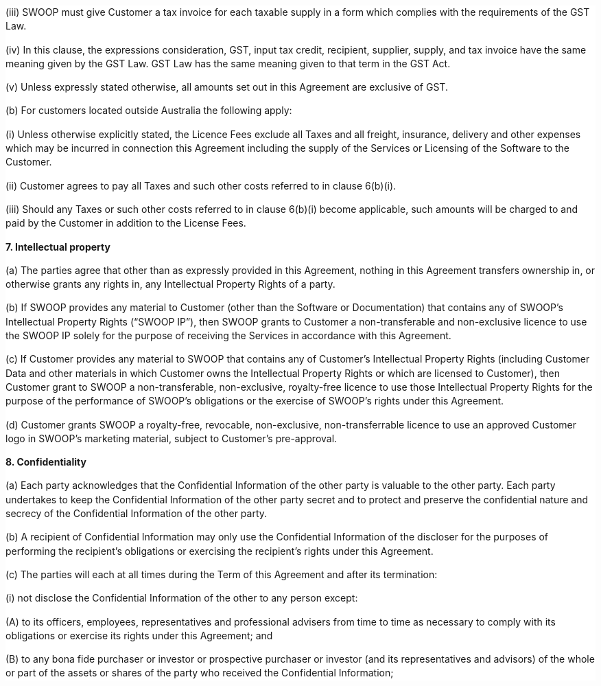 (iii) SWOOP must give Customer a tax invoice for each taxable supply in a form which complies with the requirements of the GST Law.

(iv) In this clause, the expressions consideration, GST, input tax credit, recipient, supplier, supply, and tax invoice have the same meaning given by the GST Law. GST Law has the same meaning given to that term in the GST Act.

(v) Unless expressly stated otherwise, all amounts set out in this Agreement are exclusive of GST.

(b) For customers located outside Australia the following apply:

(i) Unless otherwise explicitly stated, the Licence Fees exclude all Taxes and all freight, insurance, delivery and other expenses which may be incurred in connection this Agreement including the supply of the Services or Licensing of the Software to the Customer.

(ii) Customer agrees to pay all Taxes and such other costs referred to in clause 6(b)(i).

(iii) Should any Taxes or such other costs referred to in clause 6(b)(i) become applicable, such amounts will be charged to and paid by the Customer in addition to the License Fees.

**7\. Intellectual property**

(a) The parties agree that other than as expressly provided in this Agreement, nothing in this Agreement transfers ownership in, or otherwise grants any rights in, any Intellectual Property Rights of a party.

(b) If SWOOP provides any material to Customer (other than the Software or Documentation) that contains any of SWOOP’s Intellectual Property Rights (“SWOOP IP”), then SWOOP grants to Customer a non-transferable and non-exclusive licence to use the SWOOP IP solely for the purpose of receiving the Services in accordance with this Agreement.

(c) If Customer provides any material to SWOOP that contains any of Customer’s Intellectual Property Rights (including Customer Data and other materials in which Customer owns the Intellectual Property Rights or which are licensed to Customer), then Customer grant to SWOOP a non-transferable, non-exclusive, royalty-free licence to use those Intellectual Property Rights for the purpose of the performance of SWOOP’s obligations or the exercise of SWOOP’s rights under this Agreement.

(d) Customer grants SWOOP a royalty-free, revocable, non-exclusive, non-transferrable licence to use an approved Customer logo in SWOOP’s marketing material, subject to Customer’s pre-approval.

**8\. Confidentiality**

(a) Each party acknowledges that the Confidential Information of the other party is valuable to the other party. Each party undertakes to keep the Confidential Information of the other party secret and to protect and preserve the confidential nature and secrecy of the Confidential Information of the other party.

(b) A recipient of Confidential Information may only use the Confidential Information of the discloser for the purposes of performing the recipient’s obligations or exercising the recipient’s rights under this Agreement.

(c) The parties will each at all times during the Term of this Agreement and after its termination:

(i) not disclose the Confidential Information of the other to any person except:

(A) to its officers, employees, representatives and professional advisers from time to time as necessary to comply with its obligations or exercise its rights under this Agreement; and

(B) to any bona fide purchaser or investor or prospective purchaser or investor (and its representatives and advisors) of the whole or part of the assets or shares of the party who received the Confidential Information;
